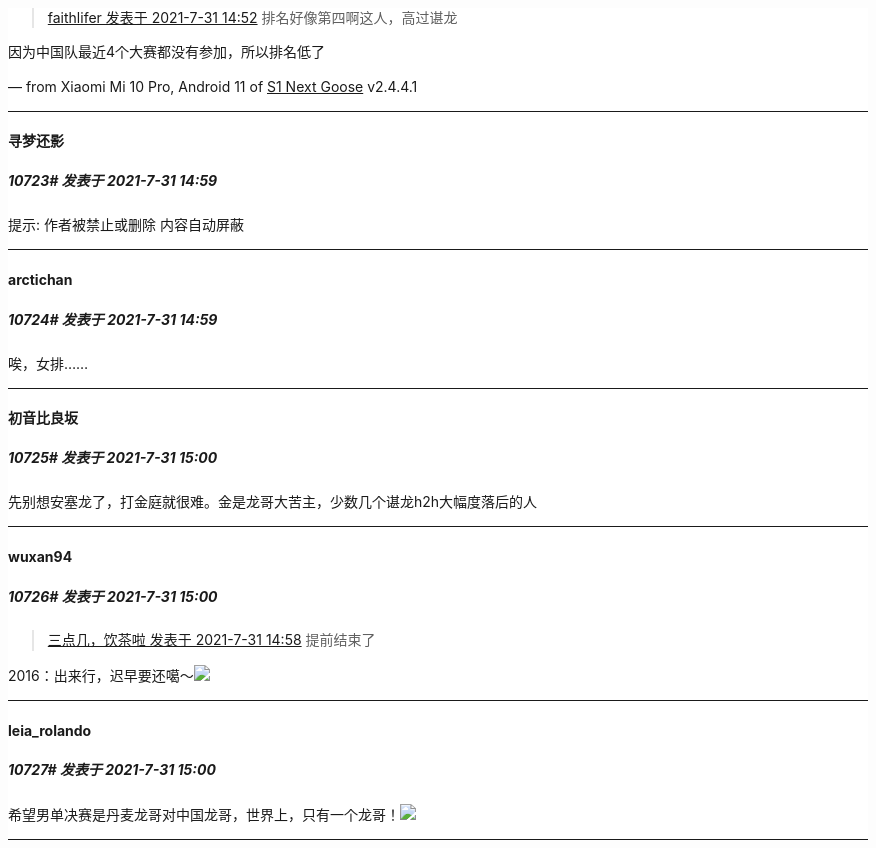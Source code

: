 
<blockquote><a href="httphttps://bbs.saraba1st.com/2b/forum.php?mod=redirect&amp;goto=findpost&amp;pid=52180086&amp;ptid=2015306" target="_blank">faithlifer 发表于 2021-7-31 14:52</a>
排名好像第四啊这人，高过谌龙</blockquote>
因为中国队最近4个大赛都没有参加，所以排名低了

— from Xiaomi Mi 10 Pro, Android 11 of [S1 Next Goose](https://pan.baidu.com/s/1mi43uRm) v2.4.4.1


*****

####  寻梦还影  
##### 10723#       发表于 2021-7-31 14:59

提示: 作者被禁止或删除 内容自动屏蔽


*****

####  arctichan  
##### 10724#       发表于 2021-7-31 14:59


唉，女排……


*****

####  初音比良坂  
##### 10725#       发表于 2021-7-31 15:00


先别想安塞龙了，打金庭就很难。金是龙哥大苦主，少数几个谌龙h2h大幅度落后的人


*****

####  wuxan94  
##### 10726#       发表于 2021-7-31 15:00


<blockquote><a href="httphttps://bbs.saraba1st.com/2b/forum.php?mod=redirect&amp;goto=findpost&amp;pid=52180133&amp;ptid=2015306" target="_blank">三点几，饮茶啦 发表于 2021-7-31 14:58</a>
提前结束了</blockquote>
2016：出来行，迟早要还噶～<img src="https://static.saraba1st.com/image/smiley/carton2017/275.png" referrerpolicy="no-referrer">


*****

####  leia_rolando  
##### 10727#       发表于 2021-7-31 15:00


希望男单决赛是丹麦龙哥对中国龙哥，世界上，只有一个龙哥！<img src="https://static.saraba1st.com/image/smiley/face2017/056.gif" referrerpolicy="no-referrer">


*****
